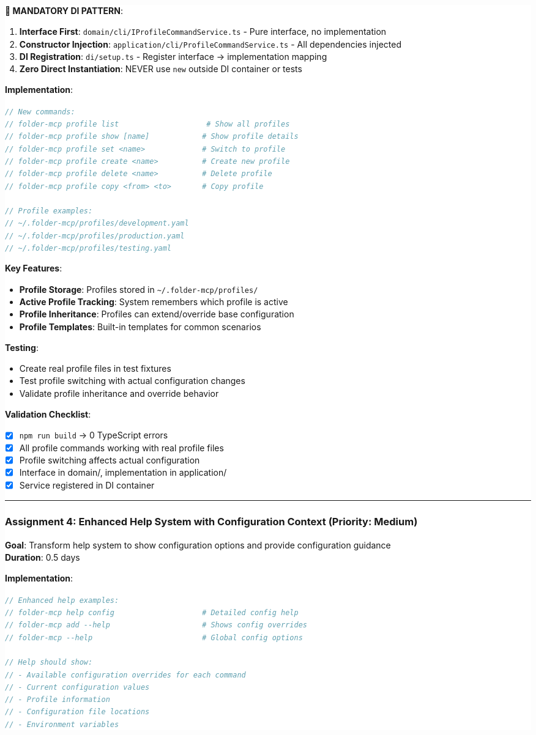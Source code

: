 **🚨 MANDATORY DI PATTERN**:
1. **Interface First**: `domain/cli/IProfileCommandService.ts` - Pure interface, no implementation
2. **Constructor Injection**: `application/cli/ProfileCommandService.ts` - All dependencies injected
3. **DI Registration**: `di/setup.ts` - Register interface → implementation mapping
4. **Zero Direct Instantiation**: NEVER use `new` outside DI container or tests

**Implementation**:
```typescript
// New commands:
// folder-mcp profile list                    # Show all profiles
// folder-mcp profile show [name]            # Show profile details
// folder-mcp profile set <name>             # Switch to profile
// folder-mcp profile create <name>          # Create new profile
// folder-mcp profile delete <name>          # Delete profile
// folder-mcp profile copy <from> <to>       # Copy profile

// Profile examples:
// ~/.folder-mcp/profiles/development.yaml
// ~/.folder-mcp/profiles/production.yaml  
// ~/.folder-mcp/profiles/testing.yaml
```

**Key Features**:
- **Profile Storage**: Profiles stored in `~/.folder-mcp/profiles/`
- **Active Profile Tracking**: System remembers which profile is active
- **Profile Inheritance**: Profiles can extend/override base configuration
- **Profile Templates**: Built-in templates for common scenarios

**Testing**:
- Create real profile files in test fixtures
- Test profile switching with actual configuration changes
- Validate profile inheritance and override behavior

**Validation Checklist**:
- [x] `npm run build` → 0 TypeScript errors
- [x] All profile commands working with real profile files
- [x] Profile switching affects actual configuration
- [x] Interface in domain/, implementation in application/
- [x] Service registered in DI container

---

### **Assignment 4: Enhanced Help System with Configuration Context (Priority: Medium)**
**Goal**: Transform help system to show configuration options and provide configuration guidance  
**Duration**: 0.5 days  

**Implementation**:
```typescript
// Enhanced help examples:
// folder-mcp help config                    # Detailed config help
// folder-mcp add --help                     # Shows config overrides
// folder-mcp --help                         # Global config options

// Help should show:
// - Available configuration overrides for each command
// - Current configuration values
// - Profile information
// - Configuration file locations
// - Environment variables
```
